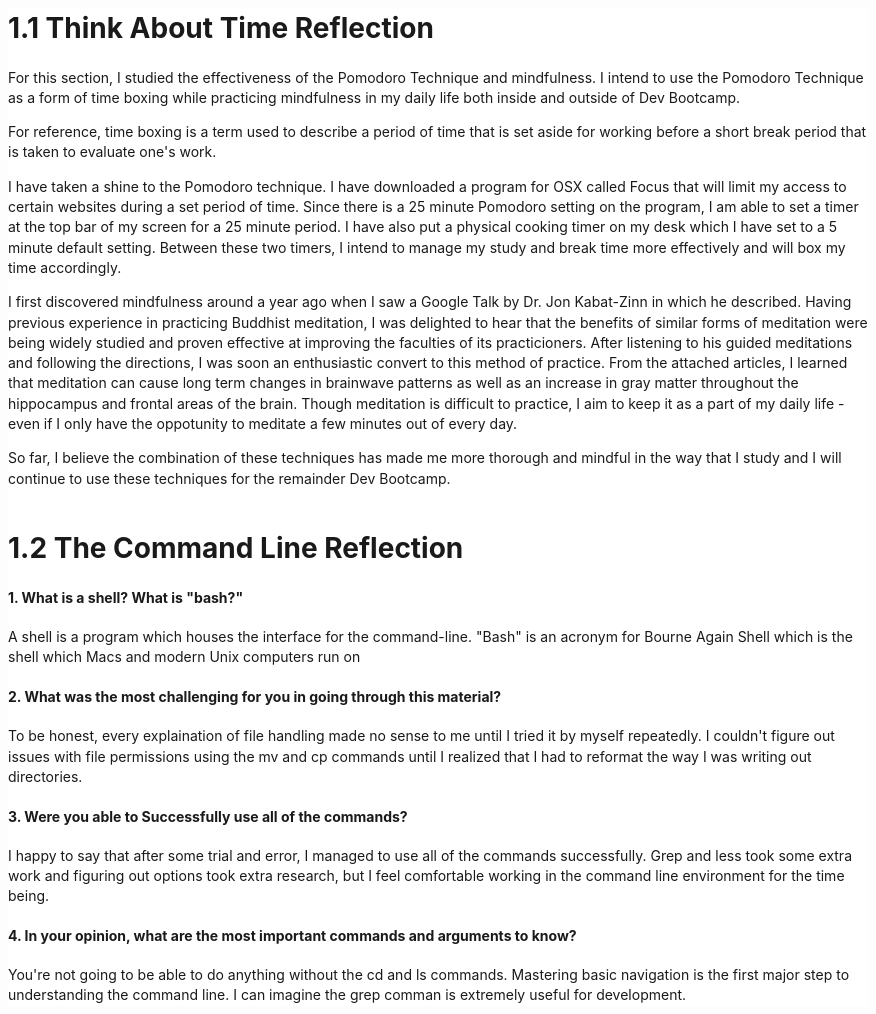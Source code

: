 # 1.1 Think About Time Reflection
For this section, I studied the effectiveness of the Pomodoro Technique and mindfulness. I intend to use the Pomodoro Technique as a form of time boxing while practicing mindfulness in my daily life both inside and outside of Dev Bootcamp.

For reference, time boxing is a term used to describe a period of time that is set aside for working before a short break period that is taken to evaluate one's work.

I have taken a shine to the Pomodoro technique. I have downloaded a program for OSX called Focus that will limit my access to certain websites during a set period of time. Since there is a 25 minute Pomodoro setting on the program, I am able to set a timer at the top bar of my screen for a 25 minute period. I have also put a physical cooking timer on my desk which I have set to a 5 minute default setting. Between these two timers, I intend to manage my study and break time more effectively and will box my time accordingly. 

I first discovered mindfulness around a year ago when I saw a Google Talk by Dr. Jon Kabat-Zinn in which he described. Having previous experience in practicing Buddhist meditation, I was delighted to hear that the benefits of similar forms of meditation were being widely studied and proven effective at improving the faculties of its practicioners. After listening to his guided meditations and following the directions, I was soon an enthusiastic convert to this method of practice. From the attached articles, I learned that meditation can cause long term changes in brainwave patterns as well as an increase in gray matter throughout the hippocampus and frontal areas of the brain. Though meditation is difficult to practice, I aim to keep it as a part of my daily life - even if I only have the oppotunity to meditate a few minutes out of every day.

So far, I believe the combination of these techniques has made me more thorough and mindful in the way that I study and I will continue to use these techniques for the remainder Dev Bootcamp.

# 1.2 The Command Line Reflection

#### 1. What is  a shell? What is "bash?"
A shell is a program which houses the interface for the command-line. "Bash" is an acronym for Bourne Again Shell which is the shell which Macs and modern Unix computers run on



#### 2. What was the most challenging for you in going through this material?
To be honest, every explaination of file handling made no sense to me until I tried it by myself repeatedly. I couldn't figure out issues with file permissions using the mv and cp commands until I realized that I had to reformat the way I was writing out directories.


#### 3. Were you able to Successfully use all of the commands?
I happy to say that after some trial and error, I managed to use all of the commands successfully. Grep and less took some extra work and figuring out options took extra research, but I feel comfortable working in the command line environment for the time being.


#### 4. In your opinion, what are the most important commands and arguments to know?
You're not going to be able to do anything without the cd and ls commands. Mastering basic navigation is the first major step to understanding the command line. I can imagine the grep comman is extremely useful for development.
